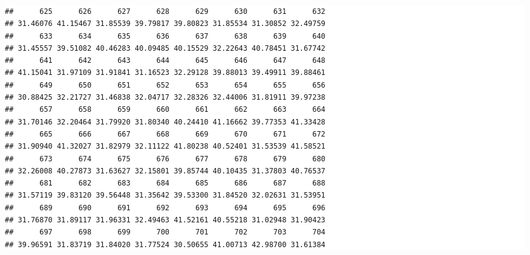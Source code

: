     ##      625      626      627      628      629      630      631      632 
    ## 31.46076 41.15467 31.85539 39.79817 39.80823 31.85534 31.30852 32.49759 
    ##      633      634      635      636      637      638      639      640 
    ## 31.45557 39.51082 40.46283 40.09485 40.15529 32.22643 40.78451 31.67742 
    ##      641      642      643      644      645      646      647      648 
    ## 41.15041 31.97109 31.91841 31.16523 32.29128 39.88013 39.49911 39.88461 
    ##      649      650      651      652      653      654      655      656 
    ## 30.88425 32.21727 31.46838 32.04717 32.28326 32.44006 31.81911 39.97238 
    ##      657      658      659      660      661      662      663      664 
    ## 31.70146 32.20464 31.79920 31.80340 40.24410 41.16662 39.77353 41.33428 
    ##      665      666      667      668      669      670      671      672 
    ## 31.90940 41.32027 31.82979 32.11122 41.80238 40.52401 31.53539 41.58521 
    ##      673      674      675      676      677      678      679      680 
    ## 32.26008 40.27873 31.63627 32.15801 39.85744 40.10435 31.37803 40.76537 
    ##      681      682      683      684      685      686      687      688 
    ## 31.57119 39.83120 39.56448 31.35642 39.53300 31.84520 32.02631 31.53951 
    ##      689      690      691      692      693      694      695      696 
    ## 31.76870 31.89117 31.96331 32.49463 41.52161 40.55218 31.02948 31.90423 
    ##      697      698      699      700      701      702      703      704 
    ## 39.96591 31.83719 31.84020 31.77524 30.50655 41.00713 42.98700 31.61384 